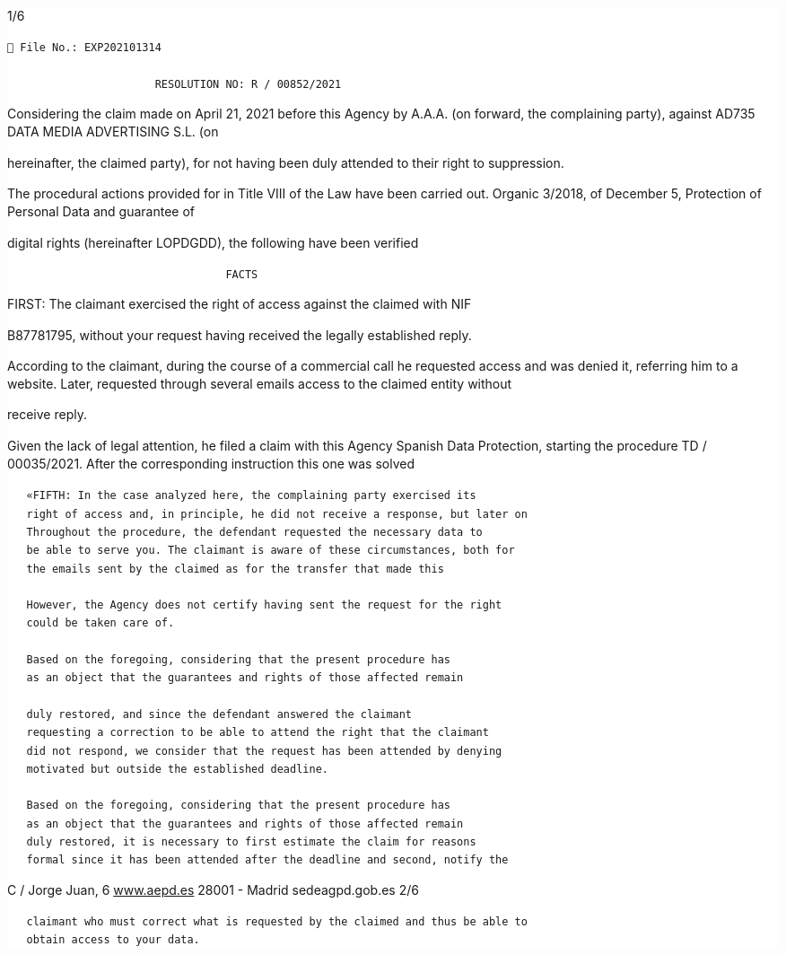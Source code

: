 1/6

     File No.: EXP202101314

                           RESOLUTION NO: R / 00852/2021

Considering the claim made on April 21, 2021 before this Agency by A.A.A. (on
forward, the complaining party), against AD735 DATA MEDIA ADVERTISING S.L. (on

hereinafter, the claimed party), for not having been duly attended to their right to
suppression.

The procedural actions provided for in Title VIII of the Law have been carried out.
Organic 3/2018, of December 5, Protection of Personal Data and guarantee of

digital rights (hereinafter LOPDGDD), the following have been verified

                                      FACTS

FIRST: The claimant exercised the right of access against the claimed with NIF

B87781795, without your request having received the legally established reply.

According to the claimant, during the course of a commercial call
he requested access and was denied it, referring him to a website. Later,
requested through several emails access to the claimed entity without

receive reply.

Given the lack of legal attention, he filed a claim with this Agency
Spanish Data Protection, starting the procedure TD / 00035/2021. After
the corresponding instruction this one was solved

       «FIFTH: In the case analyzed here, the complaining party exercised its
       right of access and, in principle, he did not receive a response, but later on
       Throughout the procedure, the defendant requested the necessary data to
       be able to serve you. The claimant is aware of these circumstances, both for
       the emails sent by the claimed as for the transfer that made this

       However, the Agency does not certify having sent the request for the right
       could be taken care of.

       Based on the foregoing, considering that the present procedure has
       as an object that the guarantees and rights of those affected remain

       duly restored, and since the defendant answered the claimant
       requesting a correction to be able to attend the right that the claimant
       did not respond, we consider that the request has been attended by denying
       motivated but outside the established deadline.

       Based on the foregoing, considering that the present procedure has
       as an object that the guarantees and rights of those affected remain
       duly restored, it is necessary to first estimate the claim for reasons
       formal since it has been attended after the deadline and second, notify the

C / Jorge Juan, 6 www.aepd.es
28001 - Madrid sedeagpd.gob.es 2/6

       claimant who must correct what is requested by the claimed and thus be able to
       obtain access to your data.
